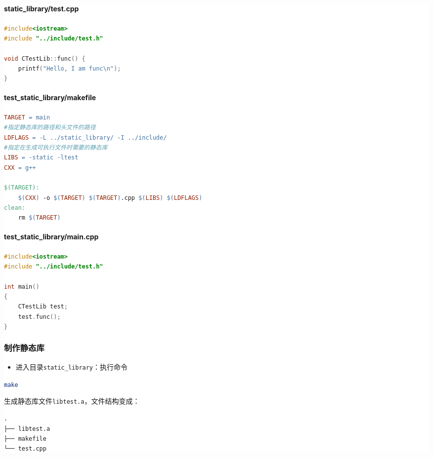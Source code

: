 #### static_library/test.cpp

```c++
#include<iostream>
#include "../include/test.h"

void CTestLib::func() {
    printf("Hello, I am func\n");
}
```

#### test_static_library/makefile

```makefile
TARGET = main
#指定静态库的路径和头文件的路径
LDFLAGS = -L ../static_library/ -I ../include/
#指定在生成可执行文件时需要的静态库
LIBS = -static -ltest
CXX = g++

$(TARGET):
	$(CXX) -o $(TARGET) $(TARGET).cpp $(LIBS) $(LDFLAGS)
clean:
	rm $(TARGET)
```

#### test_static_library/main.cpp

```c++
#include<iostream>
#include "../include/test.h"

int main()
{
    CTestLib test;
    test.func();
}
```

### 制作静态库

+ 进入目录`static_library`：执行命令

```bash
make
```

生成静态库文件`libtest.a`，文件结构变成：

```
.
├── libtest.a
├── makefile
└── test.cpp
```
